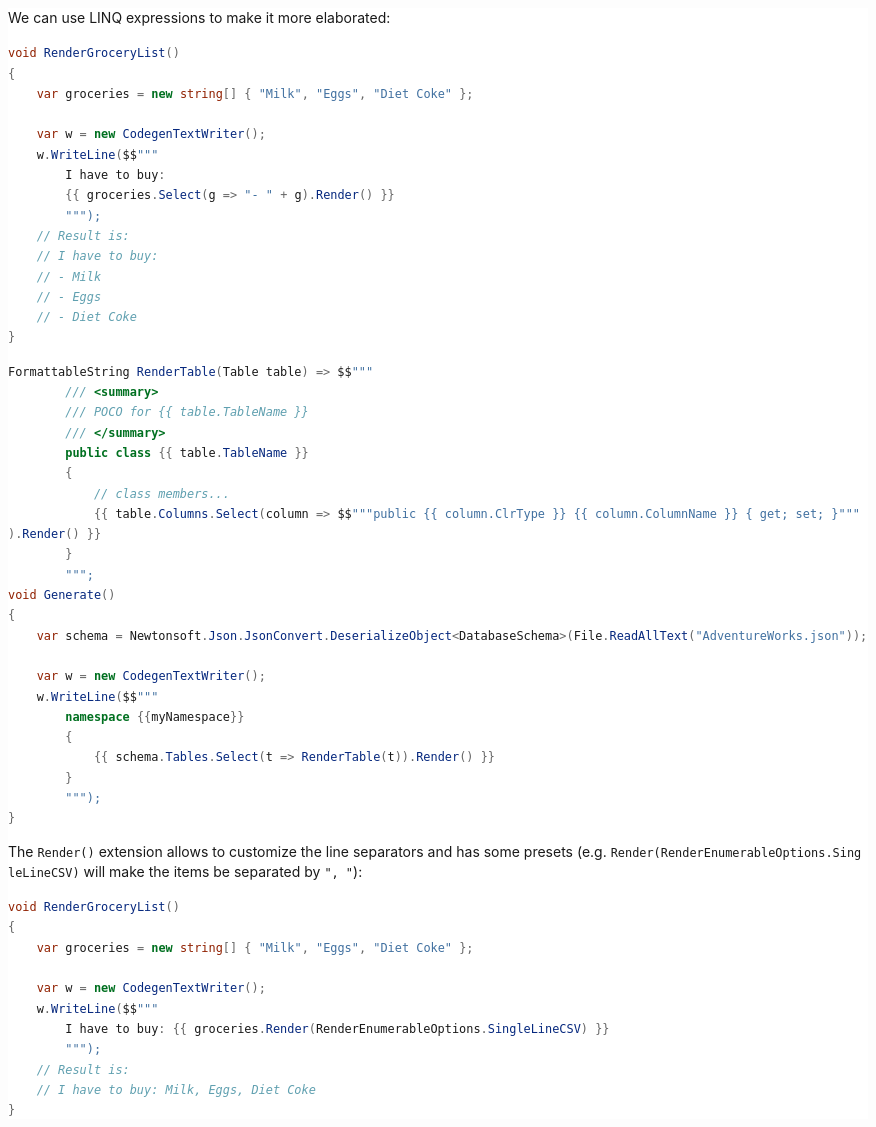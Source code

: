 We can use LINQ expressions to make it more elaborated:

```cs
void RenderGroceryList()
{
    var groceries = new string[] { "Milk", "Eggs", "Diet Coke" };

    var w = new CodegenTextWriter();
    w.WriteLine($$"""
        I have to buy:
        {{ groceries.Select(g => "- " + g).Render() }}
        """);
    // Result is:
    // I have to buy:
    // - Milk
    // - Eggs
    // - Diet Coke
}
```


```cs
FormattableString RenderTable(Table table) => $$"""
        /// <summary>
        /// POCO for {{ table.TableName }}
        /// </summary>
        public class {{ table.TableName }}
        {
            // class members...
            {{ table.Columns.Select(column => $$"""public {{ column.ClrType }} {{ column.ColumnName }} { get; set; }""" ).Render() }}
        }
        """;
void Generate()
{
    var schema = Newtonsoft.Json.JsonConvert.DeserializeObject<DatabaseSchema>(File.ReadAllText("AdventureWorks.json"));

    var w = new CodegenTextWriter();
    w.WriteLine($$"""
        namespace {{myNamespace}}
        {
            {{ schema.Tables.Select(t => RenderTable(t)).Render() }}
        }
        """);
}
```

The `Render()` extension allows to customize the line separators and has some presets (e.g. `Render(RenderEnumerableOptions.SingleLineCSV)` will make the items be separated by `", "`):

```cs
void RenderGroceryList()
{
    var groceries = new string[] { "Milk", "Eggs", "Diet Coke" };

    var w = new CodegenTextWriter();
    w.WriteLine($$"""
        I have to buy: {{ groceries.Render(RenderEnumerableOptions.SingleLineCSV) }}
        """);
    // Result is:
    // I have to buy: Milk, Eggs, Diet Coke
}
```
